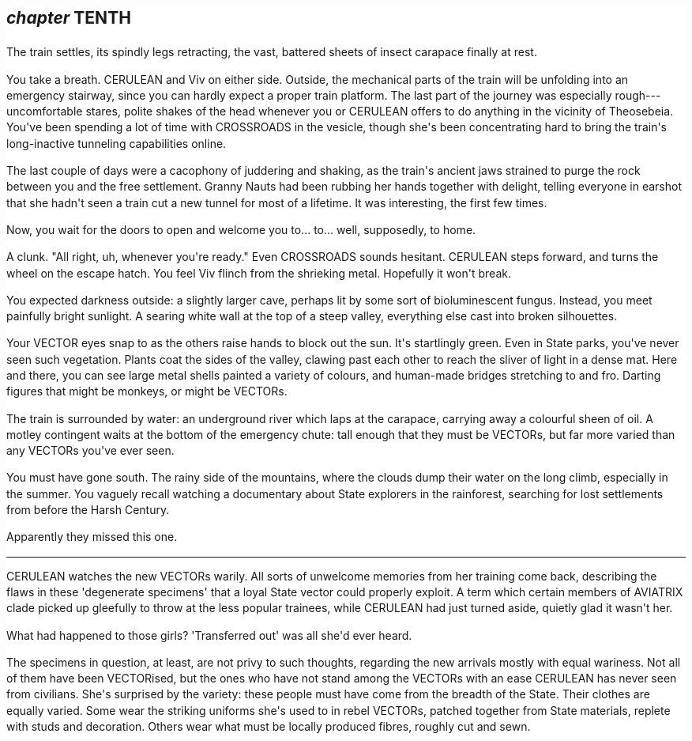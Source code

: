 ## <i>chapter</i> TENTH

The train settles, its spindly legs retracting, the vast, battered sheets of insect carapace finally at rest.

You take a breath. CERULEAN and Viv on either side. Outside, the mechanical parts of the train will be unfolding into an emergency stairway, since you can hardly expect a proper train platform. The last part of the journey was especially rough---uncomfortable stares, polite shakes of the head whenever you or CERULEAN offers to do anything in the vicinity of Theosebeia. You've been spending a lot of time with CROSSROADS in the vesicle, though she's been concentrating hard to bring the train's long-inactive tunneling capabilities online.

The last couple of days were a cacophony of juddering and shaking, as the train's ancient jaws strained to purge the rock between you and the free settlement. Granny Nauts had been rubbing her hands together with delight, telling everyone in earshot that she hadn't seen a train cut a new tunnel for most of a lifetime. It was interesting, the first few times.

Now, you wait for the doors to open and welcome you to... to... well, supposedly, to home.

A clunk. "All right, uh, whenever you're ready." Even CROSSROADS sounds hesitant. CERULEAN steps forward, and turns the wheel on the escape hatch. You feel Viv flinch from the shrieking metal. Hopefully it won't break.

You expected darkness outside: a slightly larger cave, perhaps lit by some sort of bioluminescent fungus. Instead, you meet painfully bright sunlight. A searing white wall at the top of a steep valley, everything else cast into broken silhouettes.

Your VECTOR eyes snap to as the others raise hands to block out the sun. It's startlingly green. Even in State parks, you've never seen such vegetation. Plants coat the sides of the valley, clawing past each other to reach the sliver of light in a dense mat. Here and there, you can see large metal shells painted a variety of colours, and human-made bridges stretching to and fro. Darting figures that might be monkeys, or might be VECTORs.

The train is surrounded by water: an underground river which laps at the carapace, carrying away a colourful sheen of oil. A motley contingent waits at the bottom of the emergency chute: tall enough that they must be VECTORs, but far more varied than any VECTORs you've ever seen.

You must have gone south. The rainy side of the mountains, where the clouds dump their water on the long climb, especially in the summer. You vaguely recall watching a documentary about State explorers in the rainforest, searching for lost settlements from before the Harsh Century.

Apparently they missed this one.

---

CERULEAN watches the new VECTORs warily. All sorts of unwelcome memories from her training come back, describing the flaws in these 'degenerate specimens' that a loyal State vector could properly exploit. A term which certain members of AVIATRIX clade picked up gleefully to throw at the less popular trainees, while CERULEAN had just turned aside, quietly glad it wasn't her.

What had happened to those girls? 'Transferred out' was all she'd ever heard.

The specimens in question, at least, are not privy to such thoughts, regarding the new arrivals mostly with equal wariness. Not all of them have been VECTORised, but the ones who have not stand among the VECTORs with an ease CERULEAN has never seen from civilians. She's surprised by the variety: these people must have come from the breadth of the State. Their clothes are equally varied. Some wear the striking uniforms she's used to in rebel VECTORs, patched together from State materials, replete with studs and decoration. Others wear what must be locally produced fibres, roughly cut and sewn.
